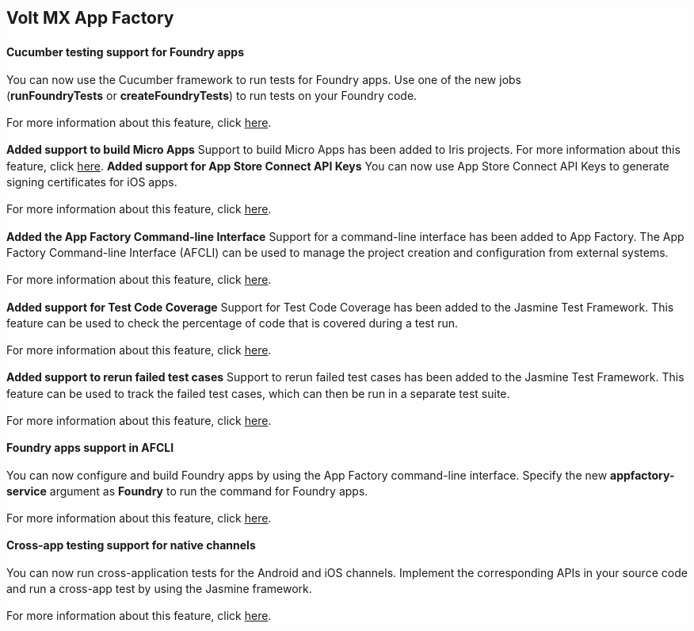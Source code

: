 ## Volt MX App Factory

**Cucumber testing support for Foundry apps**

You can now use the Cucumber framework to run tests for Foundry apps. Use one of the new jobs (**runFoundryTests** or **createFoundryTests**) to run tests on your Foundry code.

For more information about this feature, click [here](Foundry/voltmx_appfactory_user_guide/Content/TestFoundryApp_Cucumber.md).

**Added support to build Micro Apps**
Support to build Micro Apps has been added to Iris projects.
For more information about this feature, click [here](Foundry/voltmx_appfactory_user_guide/Content/BuildingAnApp.md).
**Added support for App Store Connect API Keys**
You can now use App Store Connect API Keys to generate signing certificates for iOS apps.

For more information about this feature, click [here](Foundry/voltmx_appfactory_user_guide/Content/ManagingCredentials.md#Adding_Apple_API_Key).


**Added the App Factory Command-line Interface**
Support for a command-line interface has been added to App Factory. The App Factory Command-line Interface (AFCLI) can be used to manage the project creation and configuration from external systems.

For more information about this feature, click [here](Foundry/voltmx_appfactory_user_guide/Content/AppFactoryCLI.md).

**Added support for Test Code Coverage**
Support for Test Code Coverage has been added to the Jasmine Test Framework. This feature can be used to check the percentage of code that is covered during a test run.

For more information about this feature, click [here](Foundry/voltmx_appfactory_user_guide/Content/BuildingAnApp.md#Testing).

**Added support to rerun failed test cases**
Support to rerun failed test cases has been added to the Jasmine Test Framework. This feature can be used to track the failed test cases, which can then be run in a separate test suite.

For more information about this feature, click [here](Foundry/voltmx_appfactory_user_guide/Content/BuildingAnApp.md#Testing).


**Foundry apps support in AFCLI**

You can now configure and build Foundry apps by using the App Factory command-line interface. Specify the new **appfactory-service** argument as **Foundry** to run the command for Foundry apps.

For more information about this feature, click [here](Foundry/voltmx_appfactory_user_guide/Content/AppFactoryCLI.md).

**Cross-app testing support for native channels**

You can now run cross-application tests for the Android and iOS channels. Implement the corresponding APIs in your source code and run a cross-app test by using the Jasmine framework.

For more information about this feature, click [here](Foundry/voltmx_appfactory_user_guide/Content/CrossAppTesting.md).
